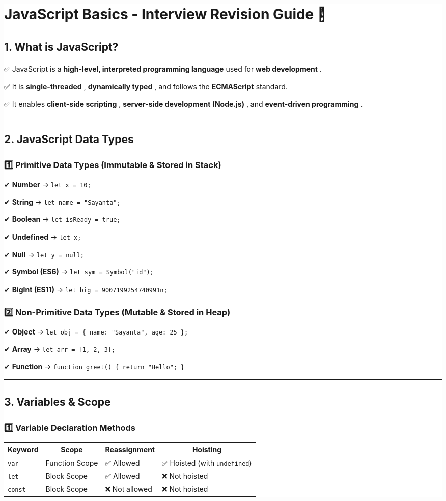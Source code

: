 # **JavaScript Basics - Interview Revision Guide** 🚀

## **1. What is JavaScript?**

✅ JavaScript is a **high-level, interpreted programming language** used for  **web development** .

✅ It is  **single-threaded** ,  **dynamically typed** , and follows the **ECMAScript** standard.

✅ It enables  **client-side scripting** ,  **server-side development (Node.js)** , and  **event-driven programming** .

---

## **2. JavaScript Data Types**

### **1️⃣ Primitive Data Types (Immutable & Stored in Stack)**

✔ **Number** → `let x = 10;`

✔ **String** → `let name = "Sayanta";`

✔ **Boolean** → `let isReady = true;`

✔ **Undefined** → `let x;`

✔ **Null** → `let y = null;`

✔ **Symbol (ES6)** → `let sym = Symbol("id");`

✔ **BigInt (ES11)** → `let big = 9007199254740991n;`

### **2️⃣ Non-Primitive Data Types (Mutable & Stored in Heap)**

✔ **Object** → `let obj = { name: "Sayanta", age: 25 };`

✔ **Array** → `let arr = [1, 2, 3];`

✔ **Function** → `function greet() { return "Hello"; }`

---

## **3. Variables & Scope**

### **1️⃣ Variable Declaration Methods**

| **Keyword** | **Scope** | **Reassignment** | **Hoisting**              |
| ----------------- | --------------- | ---------------------- | ------------------------------- |
| `var`           | Function Scope  | ✅ Allowed             | ✅ Hoisted (with `undefined`) |
| `let`           | Block Scope     | ✅ Allowed             | ❌ Not hoisted                  |
| `const`         | Block Scope     | ❌ Not allowed         | ❌ Not hoisted                  |
